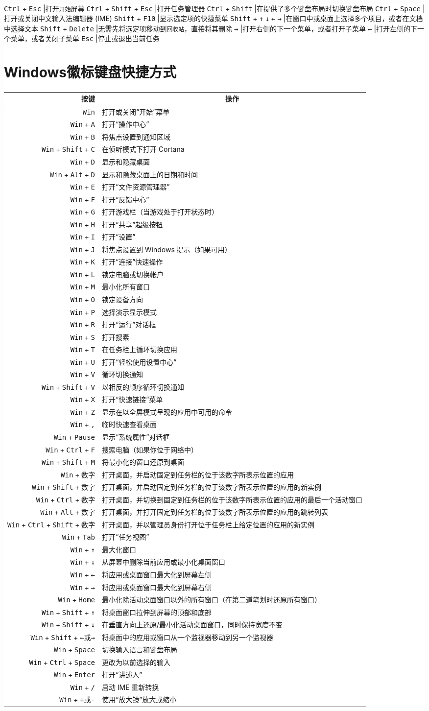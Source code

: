 <kbd>Ctrl</kbd> + <kbd>Esc</kbd> |打开`开始`屏幕
<kbd>Ctrl</kbd> + <kbd>Shift</kbd> + <kbd>Esc</kbd> |打开任务管理器
<kbd>Ctrl</kbd> + <kbd>Shift</kbd> |在提供了多个键盘布局时切换键盘布局
<kbd>Ctrl</kbd> + <kbd>Space</kbd> |打开或关闭中文输入法编辑器 (IME)
<kbd>Shift</kbd> + <kbd>F10</kbd> |显示选定项的快捷菜单
<kbd>Shift</kbd> + <kbd>↑</kbd> <kbd>↓</kbd> <kbd>←</kbd> <kbd>→</kbd> |在窗口中或桌面上选择多个项目，或者在文档中选择文本
<kbd>Shift</kbd> + <kbd>Delete</kbd> |无需先将选定项移动到`回收站`，直接将其删除
<kbd>→</kbd> |打开右侧的下一个菜单，或者打开子菜单
<kbd>←</kbd> |打开左侧的下一个菜单，或者关闭子菜单
<kbd>Esc</kbd> |停止或退出当前任务

# Windows徽标键盘快捷方式

按键|操作
--: |--
<kbd>Win</kbd> |打开或关闭“开始”菜单
<kbd>Win</kbd> + <kbd>A</kbd> |打开“操作中心”
<kbd>Win</kbd> + <kbd>B</kbd> |将焦点设置到通知区域
<kbd>Win</kbd> + <kbd>Shift</kbd> + <kbd>C</kbd> |在侦听模式下打开 Cortana
<kbd>Win</kbd> + <kbd>D</kbd> |显示和隐藏桌面
<kbd>Win</kbd> + <kbd>Alt</kbd> + <kbd>D</kbd> |显示和隐藏桌面上的日期和时间
<kbd>Win</kbd> + <kbd>E</kbd> |打开“文件资源管理器”
<kbd>Win</kbd> + <kbd>F</kbd> |打开“反馈中心”
<kbd>Win</kbd> + <kbd>G</kbd> |打开游戏栏（当游戏处于打开状态时）
<kbd>Win</kbd> + <kbd>H</kbd> |打开“共享”超级按钮
<kbd>Win</kbd> + <kbd>I</kbd> |打开“设置”
<kbd>Win</kbd> + <kbd>J</kbd>  |将焦点设置到 Windows 提示（如果可用）
<kbd>Win</kbd> + <kbd>K</kbd> |打开“连接”快速操作
<kbd>Win</kbd> + <kbd>L</kbd> |锁定电脑或切换帐户
<kbd>Win</kbd> + <kbd>M</kbd> |最小化所有窗口
<kbd>Win</kbd> + <kbd>O</kbd> |锁定设备方向
<kbd>Win</kbd> + <kbd>P</kbd> |选择演示显示模式
<kbd>Win</kbd> + <kbd>R</kbd> |打开“运行”对话框
<kbd>Win</kbd> + <kbd>S</kbd> |打开搜素
<kbd>Win</kbd> + <kbd>T</kbd> |在任务栏上循环切换应用
<kbd>Win</kbd> + <kbd>U</kbd> |打开“轻松使用设置中心”
<kbd>Win</kbd> + <kbd>V</kbd> |循环切换通知
<kbd>Win</kbd> + <kbd>Shift</kbd> + <kbd>V</kbd> |以相反的顺序循环切换通知
<kbd>Win</kbd> + <kbd>X</kbd> |打开“快速链接”菜单
<kbd>Win</kbd> + <kbd>Z</kbd> |显示在以全屏模式呈现的应用中可用的命令
<kbd>Win</kbd> + <kbd>,</kbd>| 临时快速查看桌面
<kbd>Win</kbd> + <kbd>Pause</kbd> |显示“系统属性”对话框
<kbd>Win</kbd> + <kbd>Ctrl</kbd> + <kbd>F</kbd> |搜索电脑（如果你位于网络中）
<kbd>Win</kbd> + <kbd>Shift</kbd> + <kbd>M</kbd> |将最小化的窗口还原到桌面
<kbd>Win</kbd> + 数字 |打开桌面，并启动固定到任务栏的位于该数字所表示位置的应用
<kbd>Win</kbd> + <kbd>Shift</kbd> + 数字 |打开桌面，并启动固定到任务栏的位于该数字所表示位置的应用的新实例
<kbd>Win</kbd> + <kbd>Ctrl</kbd> + 数字 |打开桌面，并切换到固定到任务栏的位于该数字所表示位置的应用的最后一个活动窗口
<kbd>Win</kbd> + <kbd>Alt</kbd> + 数字 |打开桌面，并打开固定到任务栏的位于该数字所表示位置的应用的跳转列表
<kbd>Win</kbd> + <kbd>Ctrl</kbd> + <kbd>Shift</kbd> + 数字 |打开桌面，并以管理员身份打开位于任务栏上给定位置的应用的新实例
<kbd>Win</kbd> + <kbd>Tab</kbd> |打开“任务视图”
<kbd>Win</kbd> + <kbd>↑</kbd> |最大化窗口
<kbd>Win</kbd> + <kbd>↓</kbd> |从屏幕中删除当前应用或最小化桌面窗口
<kbd>Win</kbd> + <kbd>←</kbd> |将应用或桌面窗口最大化到屏幕左侧
<kbd>Win</kbd> + <kbd>→</kbd> |将应用或桌面窗口最大化到屏幕右侧
<kbd>Win</kbd> + <kbd>Home</kbd> |最小化除活动桌面窗口以外的所有窗口（在第二道笔划时还原所有窗口）
<kbd>Win</kbd> + <kbd>Shift</kbd> + <kbd>↑</kbd> |将桌面窗口拉伸到屏幕的顶部和底部
<kbd>Win</kbd> + <kbd>Shift</kbd> + <kbd>↓</kbd> |在垂直方向上还原/最小化活动桌面窗口，同时保持宽度不变
<kbd>Win</kbd> + <kbd>Shift</kbd> + <kbd>←</kbd>或<kbd>→</kbd> |将桌面中的应用或窗口从一个监视器移动到另一个监视器
<kbd>Win</kbd> + <kbd>Space</kbd> |切换输入语言和键盘布局
<kbd>Win</kbd> + <kbd>Ctrl</kbd> + <kbd>Space</kbd> |更改为以前选择的输入
<kbd>Win</kbd> + <kbd>Enter</kbd> |打开“讲述人”
<kbd>Win</kbd> + <kbd>/</kbd> |启动 IME 重新转换
<kbd>Win</kbd> + <kbd>+</kbd>或<kbd>-</kbd> |使用“放大镜”放大或缩小